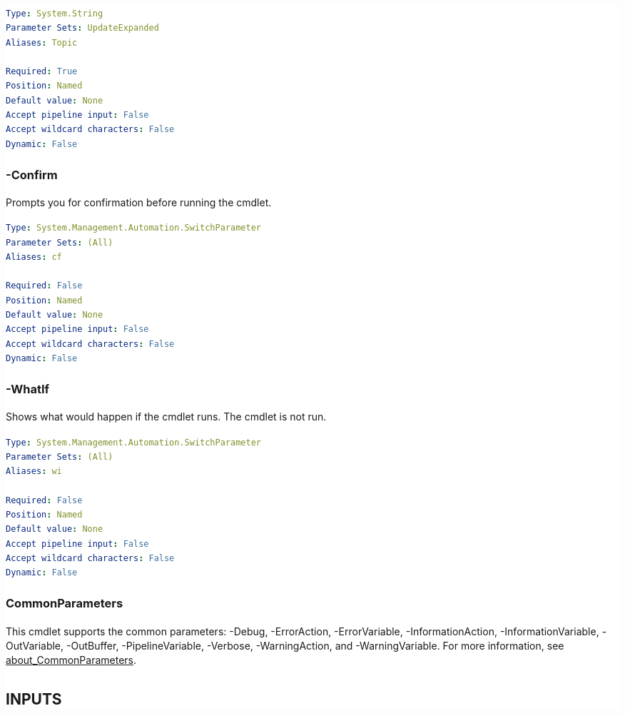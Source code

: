 ```yaml
Type: System.String
Parameter Sets: UpdateExpanded
Aliases: Topic

Required: True
Position: Named
Default value: None
Accept pipeline input: False
Accept wildcard characters: False
Dynamic: False
```

### -Confirm
Prompts you for confirmation before running the cmdlet.

```yaml
Type: System.Management.Automation.SwitchParameter
Parameter Sets: (All)
Aliases: cf

Required: False
Position: Named
Default value: None
Accept pipeline input: False
Accept wildcard characters: False
Dynamic: False
```

### -WhatIf
Shows what would happen if the cmdlet runs.
The cmdlet is not run.

```yaml
Type: System.Management.Automation.SwitchParameter
Parameter Sets: (All)
Aliases: wi

Required: False
Position: Named
Default value: None
Accept pipeline input: False
Accept wildcard characters: False
Dynamic: False
```

### CommonParameters
This cmdlet supports the common parameters: -Debug, -ErrorAction, -ErrorVariable, -InformationAction, -InformationVariable, -OutVariable, -OutBuffer, -PipelineVariable, -Verbose, -WarningAction, and -WarningVariable. For more information, see [about_CommonParameters](http://go.microsoft.com/fwlink/?LinkID=113216).

## INPUTS
